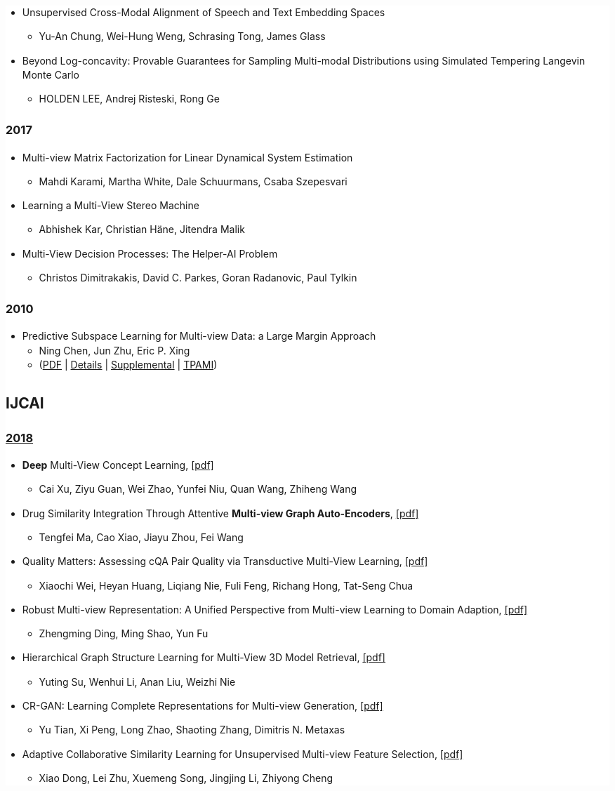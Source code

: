 - Unsupervised Cross-Modal Alignment of Speech and Text Embedding Spaces 
	- Yu-An Chung, Wei-Hung Weng, Schrasing Tong, James Glass

- Beyond Log-concavity: Provable Guarantees for Sampling Multi-modal Distributions using Simulated Tempering Langevin Monte Carlo 
	- HOLDEN LEE, Andrej Risteski, Rong Ge

### 2017
- Multi-view Matrix Factorization for Linear Dynamical System Estimation
	-  Mahdi Karami, Martha White, Dale Schuurmans, Csaba Szepesvari

- Learning a Multi-View Stereo Machine 
	- Abhishek Kar, Christian Häne, Jitendra Malik

- Multi-View Decision Processes: The Helper-AI Problem 
	- Christos Dimitrakakis, David C. Parkes, Goran Radanovic, Paul Tylkin

### 2010
- Predictive Subspace Learning for Multi-view Data: a Large Margin Approach
	- Ning Chen, Jun Zhu, Eric P. Xing
	- ([PDF](https://papers.nips.cc/paper/4128-predictive-subspace-learning-for-multi-view-data-a-large-margin-approach.pdf) | [Details](https://papers.nips.cc/paper/4128-predictive-subspace-learning-for-multi-view-data-a-large-margin-approach) | [Supplemental](https://papers.nips.cc/paper/4128-predictive-subspace-learning-for-multi-view-data-a-large-margin-approach-supplemental.zip) | [TPAMI](https://doi.org/10.1109/TPAMI.2012.64))

## IJCAI
### [2018](https://www.ijcai.org/proceedings/2018/)
- **Deep** Multi-View Concept Learning, [[pdf]](https://www.ijcai.org/proceedings/2018/0402.pdf)
	- Cai Xu, Ziyu Guan, Wei Zhao, Yunfei Niu, Quan Wang, Zhiheng Wang

- Drug Similarity Integration Through Attentive **Multi-view Graph Auto-Encoders**, [[pdf]](https://www.ijcai.org/proceedings/2018/0483.pdf)
	- Tengfei Ma, Cao Xiao, Jiayu Zhou, Fei Wang

- Quality Matters: Assessing cQA Pair Quality via Transductive Multi-View Learning, [[pdf]](https://www.ijcai.org/proceedings/2018/0623.pdf)
	- Xiaochi Wei, Heyan Huang, Liqiang Nie, Fuli Feng, Richang Hong, Tat-Seng Chua

- Robust Multi-view Representation: A Unified Perspective from Multi-view Learning to Domain Adaption, [[pdf]](https://www.ijcai.org/proceedings/2018/0767.pdf)
	- Zhengming Ding, Ming Shao, Yun Fu

- Hierarchical Graph Structure Learning for Multi-View 3D Model Retrieval, [[pdf]](https://www.ijcai.org/proceedings/2018/0127.pdf)
	- Yuting Su, Wenhui Li, Anan Liu, Weizhi Nie

- CR-GAN: Learning Complete Representations for Multi-view Generation, [[pdf]](https://www.ijcai.org/proceedings/2018/0131.pdf)
	- Yu Tian, Xi Peng, Long Zhao, Shaoting Zhang, Dimitris N. Metaxas

- Adaptive Collaborative Similarity Learning for Unsupervised Multi-view Feature Selection, [[pdf]](https://www.ijcai.org/proceedings/2018/0285.pdf)
	- Xiao Dong, Lei Zhu, Xuemeng Song, Jingjing Li, Zhiyong Cheng
